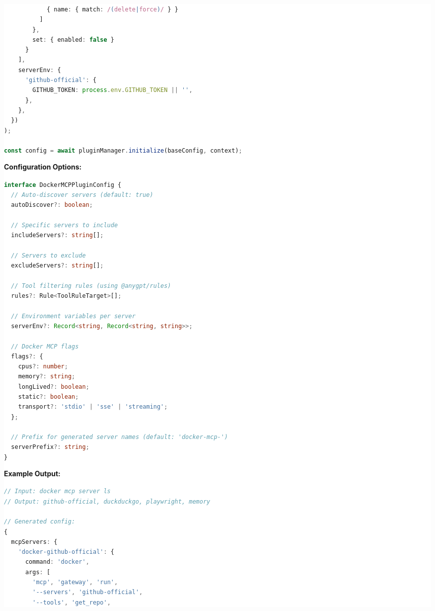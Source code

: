 ```typescript
            { name: { match: /(delete|force)/ } }
          ]
        },
        set: { enabled: false }
      }
    ],
    serverEnv: {
      'github-official': {
        GITHUB_TOKEN: process.env.GITHUB_TOKEN || '',
      },
    },
  })
);

const config = await pluginManager.initialize(baseConfig, context);
```

**Configuration Options:**

```typescript
interface DockerMCPPluginConfig {
  // Auto-discover servers (default: true)
  autoDiscover?: boolean;
  
  // Specific servers to include
  includeServers?: string[];
  
  // Servers to exclude
  excludeServers?: string[];
  
  // Tool filtering rules (using @anygpt/rules)
  rules?: Rule<ToolRuleTarget>[];
  
  // Environment variables per server
  serverEnv?: Record<string, Record<string, string>>;
  
  // Docker MCP flags
  flags?: {
    cpus?: number;
    memory?: string;
    longLived?: boolean;
    static?: boolean;
    transport?: 'stdio' | 'sse' | 'streaming';
  };
  
  // Prefix for generated server names (default: 'docker-mcp-')
  serverPrefix?: string;
}
```

**Example Output:**

```typescript
// Input: docker mcp server ls
// Output: github-official, duckduckgo, playwright, memory

// Generated config:
{
  mcpServers: {
    'docker-github-official': {
      command: 'docker',
      args: [
        'mcp', 'gateway', 'run',
        '--servers', 'github-official',
        '--tools', 'get_repo',
```